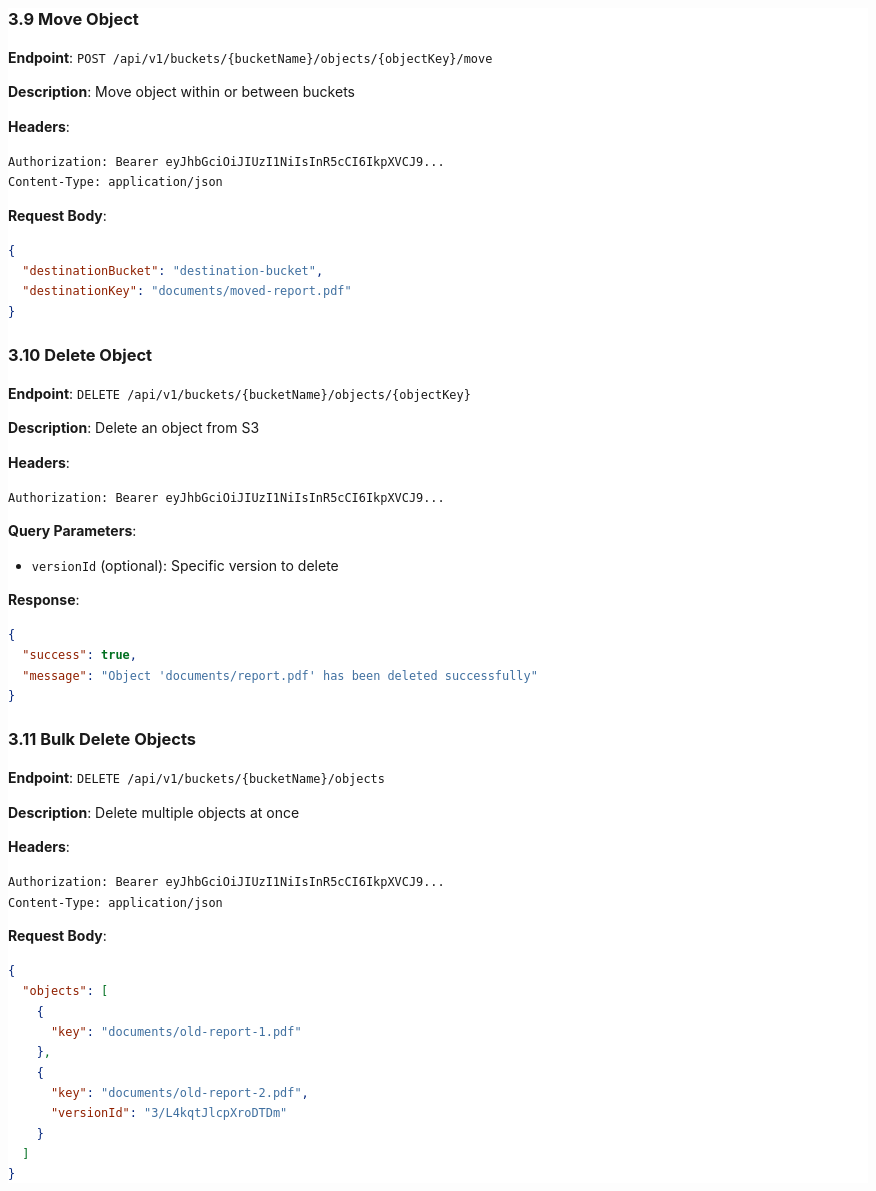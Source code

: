 ### 3.9 Move Object

**Endpoint**: `POST /api/v1/buckets/{bucketName}/objects/{objectKey}/move`

**Description**: Move object within or between buckets

**Headers**:
```
Authorization: Bearer eyJhbGciOiJIUzI1NiIsInR5cCI6IkpXVCJ9...
Content-Type: application/json
```

**Request Body**:
```json
{
  "destinationBucket": "destination-bucket",
  "destinationKey": "documents/moved-report.pdf"
}
```

### 3.10 Delete Object

**Endpoint**: `DELETE /api/v1/buckets/{bucketName}/objects/{objectKey}`

**Description**: Delete an object from S3

**Headers**:
```
Authorization: Bearer eyJhbGciOiJIUzI1NiIsInR5cCI6IkpXVCJ9...
```

**Query Parameters**:
- `versionId` (optional): Specific version to delete

**Response**:
```json
{
  "success": true,
  "message": "Object 'documents/report.pdf' has been deleted successfully"
}
```

### 3.11 Bulk Delete Objects

**Endpoint**: `DELETE /api/v1/buckets/{bucketName}/objects`

**Description**: Delete multiple objects at once

**Headers**:
```
Authorization: Bearer eyJhbGciOiJIUzI1NiIsInR5cCI6IkpXVCJ9...
Content-Type: application/json
```

**Request Body**:
```json
{
  "objects": [
    {
      "key": "documents/old-report-1.pdf"
    },
    {
      "key": "documents/old-report-2.pdf",
      "versionId": "3/L4kqtJlcpXroDTDm"
    }
  ]
}
```
